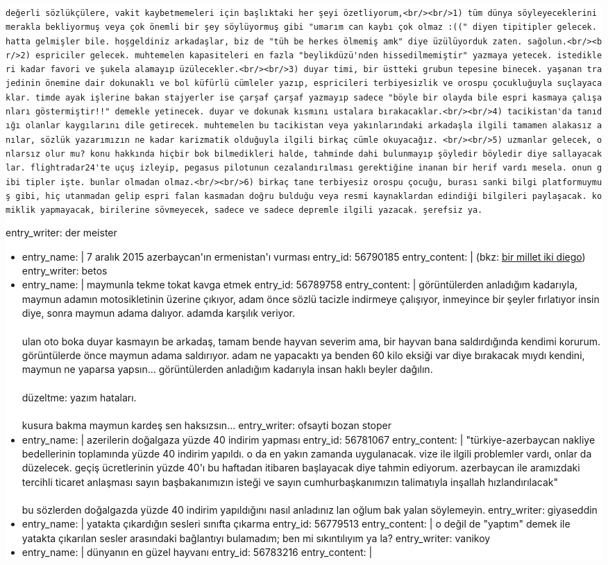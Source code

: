     değerli sözlükçülere, vakit kaybetmemeleri için başlıktaki her şeyi özetliyorum,<br/><br/>1) tüm dünya söyleyeceklerini merakla bekliyormuş veya çok önemli bir şey söylüyormuş gibi "umarım can kaybı çok olmaz :((" diyen tipitipler gelecek. hatta gelmişler bile. hoşgeldiniz arkadaşlar, biz de "tüh be herkes ölmemiş amk" diye üzülüyorduk zaten. sağolun.<br/><br/>2) espriciler gelecek. muhtemelen kapasiteleri en fazla "beylikdüzü'nden hissedilmemiştir" yazmaya yetecek. istedikleri kadar favori ve şukela alamayıp üzülecekler.<br/><br/>3) duyar timi, bir üstteki grubun tepesine binecek. yaşanan trajedinin önemine dair dokunaklı ve bol küfürlü cümleler yazıp, espricileri terbiyesizlik ve orospu çocukluğuyla suçlayacaklar. timde ayak işlerine bakan stajyerler ise çarşaf çarşaf yazmayıp sadece "böyle bir olayda bile espri kasmaya çalışanları göstermiştir!!" demekle yetinecek. duyar ve dokunak kısmını ustalara bırakacaklar.<br/><br/>4) tacikistan'da tanıdığı olanlar kaygılarını dile getirecek. muhtemelen bu tacikistan veya yakınlarındaki arkadaşla ilgili tamamen alakasız anılar, sözlük yazarımızın ne kadar karizmatik olduğuyla ilgili birkaç cümle okuyacağız. <br/><br/>5) uzmanlar gelecek, onlarsız olur mu? konu hakkında hiçbir bok bilmedikleri halde, tahminde dahi bulunmayıp şöyledir böyledir diye sallayacaklar. flightradar24'te uçuş izleyip, pegasus pilotunun cezalandırılması gerektiğine inanan bir herif vardı mesela. onun gibi tipler işte. bunlar olmadan olmaz.<br/><br/>6) birkaç tane terbiyesiz orospu çocuğu, burası sanki bilgi platformuymuş gibi, hiç utanmadan gelip espri falan kasmadan doğru bulduğu veya resmi kaynaklardan edindiği bilgileri paylaşacak. komiklik yapmayacak, birilerine sövmeyecek, sadece ve sadece depremle ilgili yazacak. şerefsiz ya.
  entry_writer: der meister
- entry_name: |
    7 aralık 2015 azerbaycan'ın ermenistan'ı vurması
  entry_id: 56790185
  entry_content: |
    (bkz: <a class="b" href="/?q=bir+millet+iki+diego">bir millet iki diego</a>)
  entry_writer: betos
- entry_name: |
    maymunla tekme tokat kavga etmek
  entry_id: 56789758
  entry_content: |
    görüntülerden anladığım kadarıyla, maymun adamın motosikletinin üzerine çıkıyor, adam önce sözlü tacizle indirmeye çalışıyor, inmeyince bir şeyler fırlatıyor insin diye, sonra maymun adama dalıyor. adamda karşılık veriyor.<br/><br/>ulan oto boka duyar kasmayın be arkadaş, tamam bende hayvan severim ama, bir hayvan bana saldırdığında kendimi korurum. görüntülerde önce maymun adama saldırıyor. adam ne yapacaktı ya benden 60 kilo eksiği var diye bırakacak mıydı kendini, maymun ne yaparsa yapsın... görüntülerden anladığım kadarıyla insan haklı beyler dağılın.<br/><br/>düzeltme: yazım hataları.<br/><br/>kusura bakma maymun kardeş sen haksızsın...
  entry_writer: ofsayti bozan stoper
- entry_name: |
    azerilerin doğalgaza yüzde 40 indirim yapması
  entry_id: 56781067
  entry_content: |
    "türkiye-azerbaycan nakliye bedellerinin toplamında yüzde 40 indirim yapıldı. o da en yakın zamanda uygulanacak. vize ile ilgili problemler vardı, onlar da düzelecek. geçiş ücretlerinin yüzde 40'ı bu haftadan itibaren başlayacak diye tahmin ediyorum. azerbaycan ile aramızdaki tercihli ticaret anlaşması sayın başbakanımızın isteği ve sayın cumhurbaşkanımızın talimatıyla inşallah hızlandırılacak"<br/><br/>bu sözlerden doğalgazda yüzde 40 indirim yapıldığını nasıl anladınız lan oğlum bak yalan söylemeyin.
  entry_writer: giyaseddin
- entry_name: |
    yatakta çıkardığın sesleri sınıfta çıkarma
  entry_id: 56779513
  entry_content: |
    o değil de "yaptım" demek ile yatakta çıkarılan sesler arasındaki bağlantıyı bulamadım; ben mi sıkıntılıyım ya la?
  entry_writer: vanikoy
- entry_name: |
    dünyanın en güzel hayvanı
  entry_id: 56783216
  entry_content: |